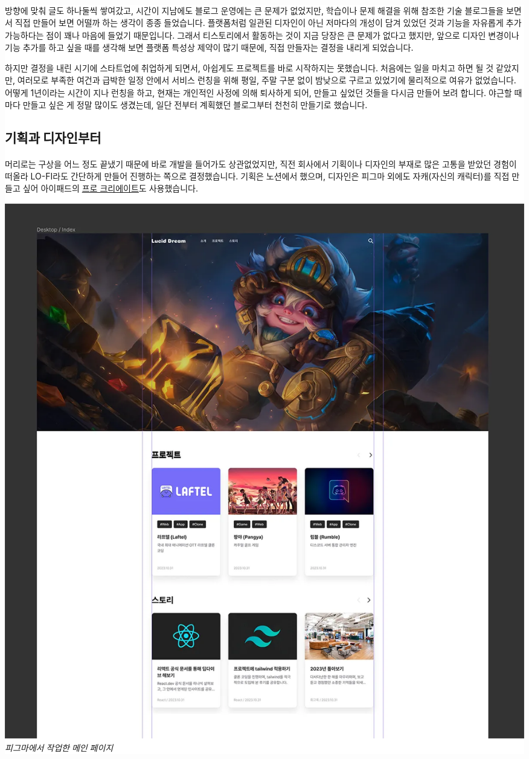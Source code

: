 방향에 맞춰 글도 하나둘씩 쌓여갔고, 시간이 지남에도 블로그 운영에는 큰 문제가 없었지만, 학습이나 문제 해결을 위해 참조한 기술 블로그들을 보면서 직접 만들어 보면 어떨까 하는 생각이 종종 들었습니다. 플랫폼처럼 일관된 디자인이 아닌 저마다의 개성이 담겨 있었던 것과 기능을 자유롭게 추가 가능하다는 점이 꽤나 마음에 들었기 때문입니다. 그래서 티스토리에서 활동하는 것이 지금 당장은 큰 문제가 없다고 했지만, 앞으로 디자인 변경이나 기능 추가를 하고 싶을 때를 생각해 보면 플랫폼 특성상 제약이 많기 때문에, 직접 만들자는 결정을 내리게 되었습니다.

하지만 결정을 내린 시기에 스타트업에 취업하게 되면서, 아쉽게도 프로젝트를 바로 시작하지는 못했습니다. 처음에는 일을 마치고 하면 될 것 같았지만, 여러모로 부족한 여건과 급박한 일정 안에서 서비스 런칭을 위해 평일, 주말 구분 없이 밤낮으로 구르고 있었기에 물리적으로 여유가 없었습니다. 어떻게 1년이라는 시간이 지나 런칭을 하고, 현재는 개인적인 사정에 의해 퇴사하게 되어, 만들고 싶었던 것들을 다시금 만들어 보려 합니다. 야근할 때마다 만들고 싶은 게 정말 많이도 생겼는데, 일단 전부터 계획했던 블로그부터 천천히 만들기로 했습니다.

## 기획과 디자인부터

머리로는 구상을 어느 정도 끝냈기 때문에 바로 개발을 들어가도 상관없었지만, 직전 회사에서 기획이나 디자인의 부재로 많은 고통을 받았던 경험이 떠올라 LO-FI라도 간단하게 만들어 진행하는 쪽으로 결정했습니다. 기획은 노션에서 했으며, 디자인은 피그마 외에도 자캐(자신의 캐릭터)를 직접 만들고 싶어 아이패드의 [프로 크리에이트](https://procreate.com/)도 사용했습니다.

![피그마에서 작업한 메인 페이지](./images/2-2.webp)_피그마에서 작업한 메인 페이지_
